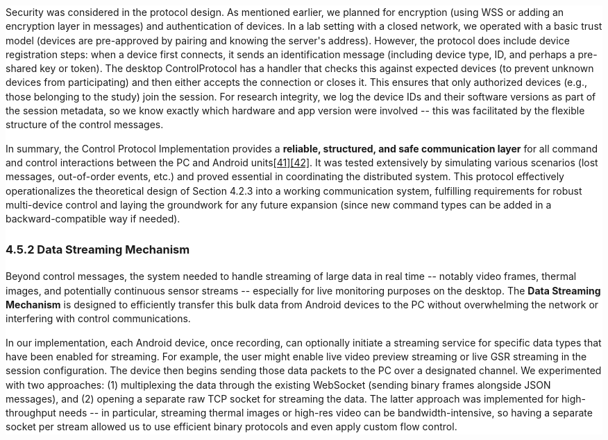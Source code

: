 Security was considered in the protocol design. As mentioned earlier, we
planned for encryption (using WSS or adding an encryption layer in
messages) and authentication of devices. In a lab setting with a closed
network, we operated with a basic trust model (devices are pre-approved
by pairing and knowing the server's address). However, the protocol does
include device registration steps: when a device first connects, it
sends an identification message (including device type, ID, and perhaps
a pre-shared key or token). The desktop ControlProtocol has a handler
that checks this against expected devices (to prevent unknown devices
from participating) and then either accepts the connection or closes it.
This ensures that only authorized devices (e.g., those belonging to the
study) join the session. For research integrity, we log the device IDs
and their software versions as part of the session metadata, so we know
exactly which hardware and app version were involved -- this was
facilitated by the flexible structure of the control messages.

In summary, the Control Protocol Implementation provides a **reliable,
structured, and safe communication layer** for all command and control
interactions between the PC and Android
units[\[41\]](file://file-W8pWDzh4KQfbwijFCJdftf#:~:text=class%20ControlProtocol%3A%20def%20__init__%28self%29%3A%20self,handle_sync_request)[\[42\]](file://file-W8pWDzh4KQfbwijFCJdftf#:~:text=async%20def%20_handle_session_start,session_config%20%3D%20SessionConfig.from_dict%28message%5B%27config).
It was tested extensively by simulating various scenarios (lost
messages, out-of-order events, etc.) and proved essential in
coordinating the distributed system. This protocol effectively
operationalizes the theoretical design of Section 4.2.3 into a working
communication system, fulfilling requirements for robust multi-device
control and laying the groundwork for any future expansion (since new
command types can be added in a backward-compatible way if needed).

### 4.5.2 Data Streaming Mechanism

Beyond control messages, the system needed to handle streaming of large
data in real time -- notably video frames, thermal images, and
potentially continuous sensor streams -- especially for live monitoring
purposes on the desktop. The **Data Streaming Mechanism** is designed to
efficiently transfer this bulk data from Android devices to the PC
without overwhelming the network or interfering with control
communications.

In our implementation, each Android device, once recording, can
optionally initiate a streaming service for specific data types that
have been enabled for streaming. For example, the user might enable live
video preview streaming or live GSR streaming in the session
configuration. The device then begins sending those data packets to the
PC over a designated channel. We experimented with two approaches: (1)
multiplexing the data through the existing WebSocket (sending binary
frames alongside JSON messages), and (2) opening a separate raw TCP
socket for streaming the data. The latter approach was implemented for
high-throughput needs -- in particular, streaming thermal images or
high-res video can be bandwidth-intensive, so having a separate socket
per stream allowed us to use efficient binary protocols and even apply
custom flow control.
